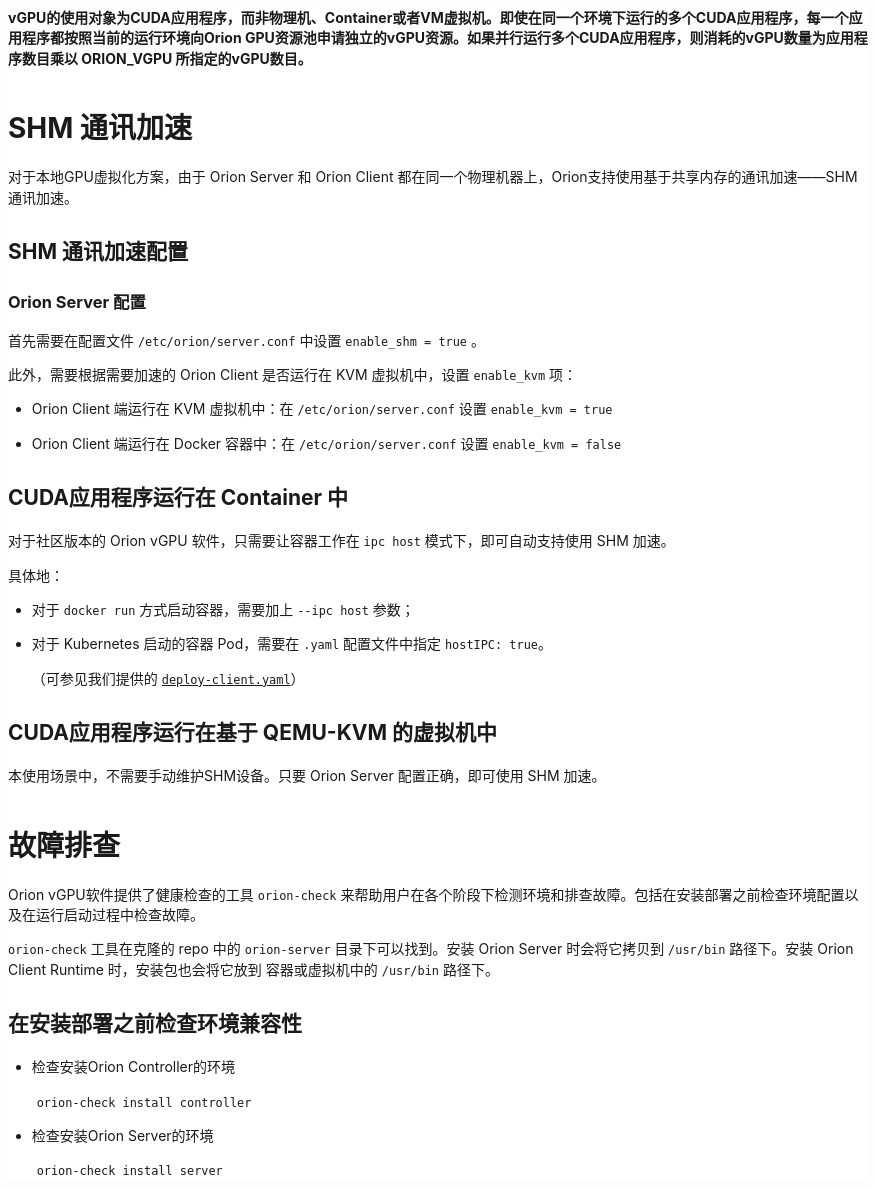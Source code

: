 **vGPU的使用对象为CUDA应用程序，而非物理机、Container或者VM虚拟机。即使在同一个环境下运行的多个CUDA应用程序，每一个应用程序都按照当前的运行环境向Orion GPU资源池申请独立的vGPU资源。如果并行运行多个CUDA应用程序，则消耗的vGPU数量为应用程序数目乘以 ORION_VGPU 所指定的vGPU数目。**

# SHM 通讯加速
对于本地GPU虚拟化方案，由于 Orion Server 和 Orion Client 都在同一个物理机器上，Orion支持使用基于共享内存的通讯加速——SHM通讯加速。

## SHM 通讯加速配置

### Orion Server 配置

首先需要在配置文件 `/etc/orion/server.conf` 中设置 `enable_shm = true` 。

此外，需要根据需要加速的 Orion Client 是否运行在 KVM 虚拟机中，设置 `enable_kvm` 项：

- Orion Client 端运行在 KVM 虚拟机中：在 `/etc/orion/server.conf` 设置 `enable_kvm = true`

- Orion Client 端运行在 Docker 容器中：在 `/etc/orion/server.conf` 设置 `enable_kvm = false`

## CUDA应用程序运行在 Container 中

对于社区版本的 Orion vGPU 软件，只需要让容器工作在 `ipc host` 模式下，即可自动支持使用 SHM 加速。

具体地：

- 对于 `docker run` 方式启动容器，需要加上 `--ipc host` 参数；

- 对于 Kubernetes 启动的容器 Pod，需要在 `.yaml` 配置文件中指定 `hostIPC: true`。

  （可参见我们提供的 [`deploy-client.yaml`](../orion-kubernetes-deploy/deploy-client.yaml)）

## CUDA应用程序运行在基于 QEMU-KVM 的虚拟机中

本使用场景中，不需要手动维护SHM设备。只要 Orion Server 配置正确，即可使用 SHM 加速。

# 故障排查

Orion vGPU软件提供了健康检查的工具 `orion-check` 来帮助用户在各个阶段下检测环境和排查故障。包括在安装部署之前检查环境配置以及在运行启动过程中检查故障。

`orion-check` 工具在克隆的 repo 中的 `orion-server` 目录下可以找到。安装 Orion Server 时会将它拷贝到 `/usr/bin` 路径下。安装 Orion Client Runtime 时，安装包也会将它放到 容器或虚拟机中的 `/usr/bin` 路径下。

## 在安装部署之前检查环境兼容性

* 检查安装Orion Controller的环境

```bash
    orion-check install controller
```

* 检查安装Orion Server的环境

```bash
    orion-check install server
```
